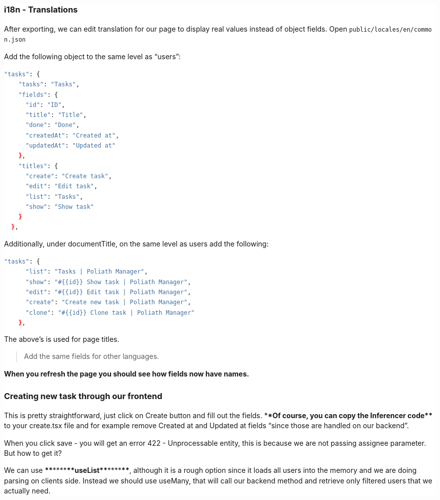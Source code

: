 ### i18n - Translations

After exporting, we can edit translation for our page to display real values instead of object fields. Open `public/locales/en/common.json`

Add the following object to the same level as “users”:

```bash
"tasks": {
    "tasks": "Tasks",
    "fields": {
      "id": "ID",
      "title": "Title",
      "done": "Done",
      "createdAt": "Created at",
      "updatedAt": "Updated at"
    },
    "titles": {
      "create": "Create task",
      "edit": "Edit task",
      "list": "Tasks",
      "show": "Show task"
    }
  },
```

Additionally, under documentTitle, on the same level as users add the following:

```bash
"tasks": {
      "list": "Tasks | Poliath Manager",
      "show": "#{{id}} Show task | Poliath Manager",
      "edit": "#{{id}} Edit task | Poliath Manager",
      "create": "Create new task | Poliath Manager",
      "clone": "#{{id}} Clone task | Poliath Manager"
    },
```

The above’s is used for page titles.

> Add the same fields for other languages.

**When you refresh the page you should see how fields now have names.**

### Creating new task through our frontend

This is pretty straightforward, just click on Create button and fill out the fields. \***\*Of course, you can copy the Inferencer code\*\*** to your create.tsx file and for example remove Created at and Updated at fields “since those are handled on our backend”.

When you click save - you will get an error 422 - Unprocessable entity, this is because we are not passing assignee parameter. But how to get it?

We can use **\*\***\*\*\*\***\*\***useList**\*\***\*\*\*\***\*\***, although it is a rough option since it loads all users into the memory and we are doing parsing on clients side. Instead we should use useMany, that will call our backend method and retrieve only filtered users that we actually need.
